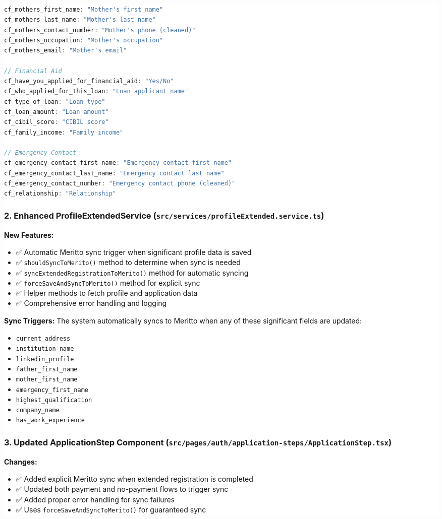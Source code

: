 ```javascript
cf_mothers_first_name: "Mother's first name"
cf_mothers_last_name: "Mother's last name"
cf_mothers_contact_number: "Mother's phone (cleaned)"
cf_mothers_occupation: "Mother's occupation"
cf_mothers_email: "Mother's email"

// Financial Aid
cf_have_you_applied_for_financial_aid: "Yes/No"
cf_who_applied_for_this_loan: "Loan applicant name"
cf_type_of_loan: "Loan type"
cf_loan_amount: "Loan amount"
cf_cibil_score: "CIBIL score"
cf_family_income: "Family income"

// Emergency Contact
cf_emergency_contact_first_name: "Emergency contact first name"
cf_emergency_contact_last_name: "Emergency contact last name"
cf_emergency_contact_number: "Emergency contact phone (cleaned)"
cf_relationship: "Relationship"
```

### 2. Enhanced ProfileExtendedService (`src/services/profileExtended.service.ts`)

**New Features:**
- ✅ Automatic Meritto sync trigger when significant profile data is saved
- ✅ `shouldSyncToMerito()` method to determine when sync is needed
- ✅ `syncExtendedRegistrationToMerito()` method for automatic syncing
- ✅ `forceSaveAndSyncToMerito()` method for explicit sync
- ✅ Helper methods to fetch profile and application data
- ✅ Comprehensive error handling and logging

**Sync Triggers:**
The system automatically syncs to Meritto when any of these significant fields are updated:
- `current_address`
- `institution_name`
- `linkedin_profile`
- `father_first_name`
- `mother_first_name`
- `emergency_first_name`
- `highest_qualification`
- `company_name`
- `has_work_experience`

### 3. Updated ApplicationStep Component (`src/pages/auth/application-steps/ApplicationStep.tsx`)

**Changes:**
- ✅ Added explicit Meritto sync when extended registration is completed
- ✅ Updated both payment and no-payment flows to trigger sync
- ✅ Added proper error handling for sync failures
- ✅ Uses `forceSaveAndSyncToMerito()` for guaranteed sync
